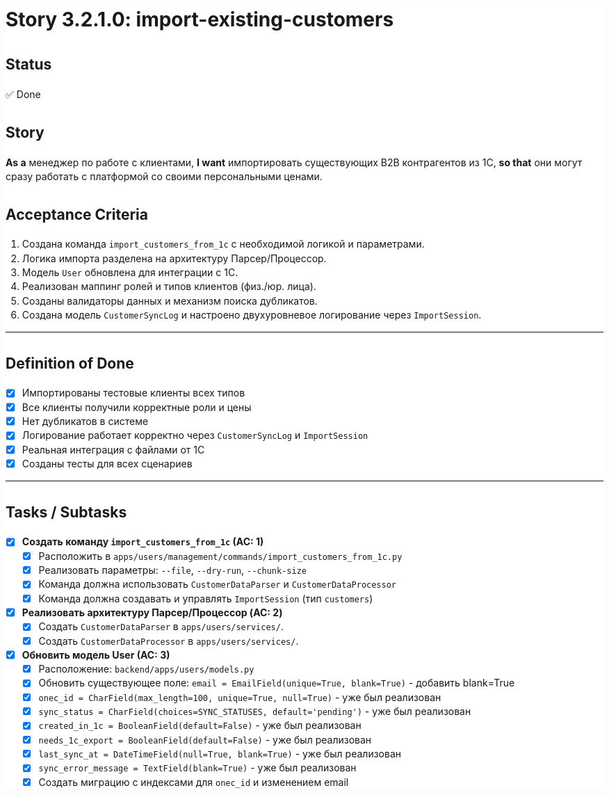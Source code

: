 # Story 3.2.1.0: import-existing-customers

## Status

✅ Done

## Story

**As a** менеджер по работе с клиентами,
**I want** импортировать существующих B2B контрагентов из 1С,
**so that** они могут сразу работать с платформой со своими персональными ценами.

## Acceptance Criteria

1. Создана команда `import_customers_from_1c` с необходимой логикой и параметрами.
2. Логика импорта разделена на архитектуру Парсер/Процессор.
3. Модель `User` обновлена для интеграции с 1С.
4. Реализован маппинг ролей и типов клиентов (физ./юр. лица).
5. Созданы валидаторы данных и механизм поиска дубликатов.
6. Создана модель `CustomerSyncLog` и настроено двухуровневое логирование через `ImportSession`.

---

## Definition of Done

- [x] Импортированы тестовые клиенты всех типов
- [x] Все клиенты получили корректные роли и цены
- [x] Нет дубликатов в системе
- [x] Логирование работает корректно через `CustomerSyncLog` и `ImportSession`
- [x] Реальная интеграция с файлами от 1С
- [x] Созданы тесты для всех сценариев

---

## Tasks / Subtasks

- [x] **Создать команду `import_customers_from_1c` (AC: 1)**
  - [x] Расположить в `apps/users/management/commands/import_customers_from_1c.py`
  - [x] Реализовать параметры: `--file`, `--dry-run`, `--chunk-size`
  - [x] Команда должна использовать `CustomerDataParser` и `CustomerDataProcessor`
  - [x] Команда должна создавать и управлять `ImportSession` (тип `customers`)

- [x] **Реализовать архитектуру Парсер/Процессор (AC: 2)**
  - [x] Создать `CustomerDataParser` в `apps/users/services/`.
  - [x] Создать `CustomerDataProcessor` в `apps/users/services/`.

- [x] **Обновить модель User (AC: 3)**
  - [x] Расположение: `backend/apps/users/models.py`
  - [x] Обновить существующее поле: `email = EmailField(unique=True, blank=True)` - добавить blank=True
  - [x] `onec_id = CharField(max_length=100, unique=True, null=True)` - уже был реализован
  - [x] `sync_status = CharField(choices=SYNC_STATUSES, default='pending')` - уже был реализован
  - [x] `created_in_1c = BooleanField(default=False)` - уже был реализован
  - [x] `needs_1c_export = BooleanField(default=False)` - уже был реализован
  - [x] `last_sync_at = DateTimeField(null=True, blank=True)` - уже был реализован
  - [x] `sync_error_message = TextField(blank=True)` - уже был реализован
  - [x] Создать миграцию с индексами для `onec_id` и изменением email

